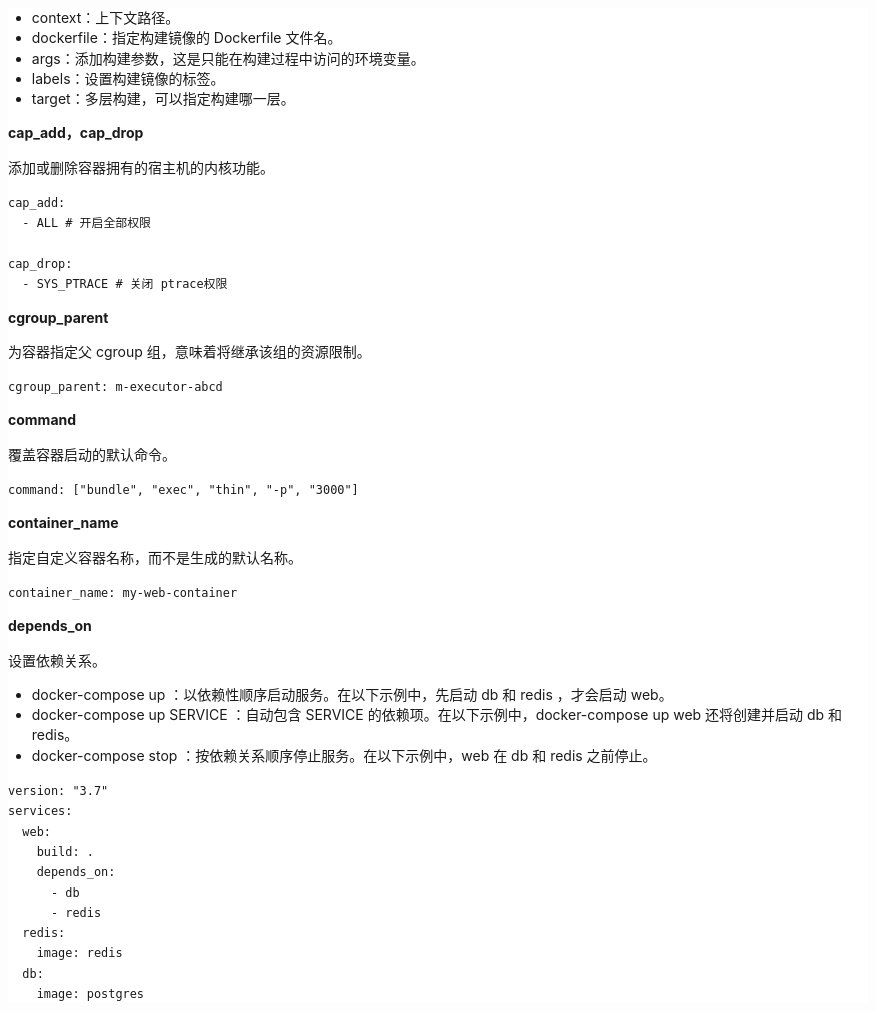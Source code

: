 - context：上下文路径。
- dockerfile：指定构建镜像的 Dockerfile 文件名。
- args：添加构建参数，这是只能在构建过程中访问的环境变量。
- labels：设置构建镜像的标签。
- target：多层构建，可以指定构建哪一层。

**cap_add，cap_drop**

添加或删除容器拥有的宿主机的内核功能。

```
cap_add:
  - ALL # 开启全部权限

cap_drop:
  - SYS_PTRACE # 关闭 ptrace权限
```

**cgroup_parent**

为容器指定父 cgroup 组，意味着将继承该组的资源限制。

```
cgroup_parent: m-executor-abcd
```

**command**

覆盖容器启动的默认命令。

```
command: ["bundle", "exec", "thin", "-p", "3000"]
```

**container_name**

指定自定义容器名称，而不是生成的默认名称。

```
container_name: my-web-container
```

**depends_on**

设置依赖关系。

- docker-compose up ：以依赖性顺序启动服务。在以下示例中，先启动 db 和 redis ，才会启动 web。
- docker-compose up SERVICE ：自动包含 SERVICE 的依赖项。在以下示例中，docker-compose up web 还将创建并启动 db 和 redis。
- docker-compose stop ：按依赖关系顺序停止服务。在以下示例中，web 在 db 和 redis 之前停止。

```
version: "3.7"
services:
  web:
    build: .
    depends_on:
      - db
      - redis
  redis:
    image: redis
  db:
    image: postgres
```
